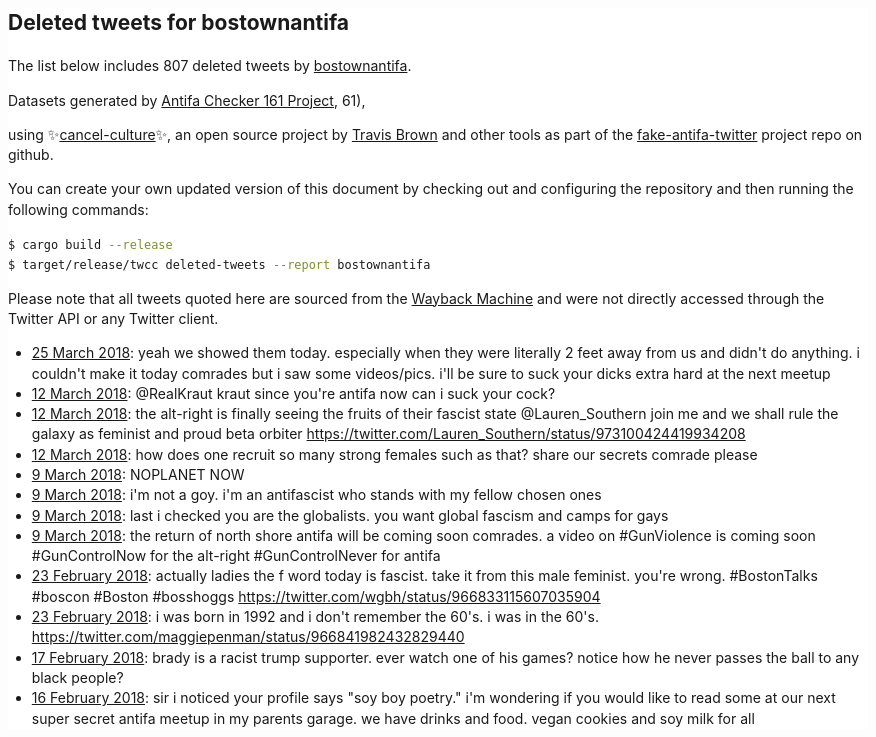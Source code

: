 ## Deleted tweets for bostownantifa

The list below includes 807 deleted tweets by
[bostownantifa](https://twitter.com/bostownantifa).



Datasets generated by [Antifa Checker 161 Project](https://twitter.com/antifacheck161), 61), 

using ✨[cancel-culture](https://github.com/travisbrown/cancel-culture)✨, an open source project by 
[Travis Brown](https://twitter.com/travisbrown) and other tools as part of the 
[fake-antifa-twitter](https://github.com/antifacheck161/fake-antifa-twitter) project repo on github.

You can create your own updated version of this document by checking out and configuring the
repository and then running the following commands:

```bash
$ cargo build --release
$ target/release/twcc deleted-tweets --report bostownantifa
```

Please note that all tweets quoted here are sourced from the
[Wayback Machine](https://web.archive.org) and were not directly accessed through the Twitter API or
any Twitter client.

* [25 March 2018](https://web.archive.org/web/20190420034829/https://twitter.com/bostownantifa/status/977747563209265153): yeah we showed them today. especially when they were literally 2 feet away from us and didn't do anything. i couldn't make it today comrades but i saw some videos/pics. i'll be sure to suck your dicks extra hard at the next meetup 
* [12 March 2018](https://web.archive.org/web/20180312200513/https://twitter.com/bostownantifa/status/973288826247532549): @RealKraut kraut since you're antifa now can i suck your cock? 
* [12 March 2018](https://web.archive.org/web/20190420034829/https://twitter.com/bostownantifa/status/973123038739943426): the alt-right is finally seeing the fruits of their fascist state  @Lauren_Southern  join me and we shall rule the galaxy as feminist and proud beta orbiter https://twitter.com/Lauren_Southern/status/973100424419934208 
* [12 March 2018](https://web.archive.org/web/20190420034830/https://twitter.com/bostownantifa/status/973105921093242880): how does one recruit so many strong females such as that? share our secrets comrade please 
* [ 9 March 2018](https://web.archive.org/web/20190420034830/https://twitter.com/bostownantifa/status/972175491972190208): NOPLANET NOW 
* [ 9 March 2018](https://web.archive.org/web/20190420034830/https://twitter.com/bostownantifa/status/972021540450643968): i'm not a goy. i'm an antifascist who stands with my fellow chosen ones 
* [ 9 March 2018](https://web.archive.org/web/20190420034830/https://twitter.com/bostownantifa/status/972021540450643968): last i checked you are the globalists. you want global fascism and camps for gays 
* [ 9 March 2018](https://web.archive.org/web/20190420034830/https://twitter.com/bostownantifa/status/972004330504036354): the return of north shore antifa will be coming soon comrades. a video on  #GunViolence  is coming soon  #GunControlNow  for the alt-right  #GunControlNever  for antifa 
* [23 February 2018](https://web.archive.org/web/20190420034830/https://twitter.com/bostownantifa/status/966859316518117377): actually ladies the f word today is fascist. take it from this male feminist. you're wrong.   #BostonTalks   #boscon   #Boston   #bosshoggs  https://twitter.com/wgbh/status/966833115607035904 
* [23 February 2018](https://web.archive.org/web/20190420034830/https://twitter.com/bostownantifa/status/966859065002512384): i was born in 1992 and i don't remember the 60's. i was in the 60's. https://twitter.com/maggiepenman/status/966841982432829440 
* [17 February 2018](https://web.archive.org/web/20190420034831/https://twitter.com/bostownantifa/status/964752575194173440): brady is a racist trump supporter. ever watch one of his games? notice how he never passes the ball to any black people? 
* [16 February 2018](https://web.archive.org/web/20190420034831/https://twitter.com/bostownantifa/status/964417475600199682): sir i noticed your profile says "soy boy poetry." i'm wondering if you would like to read some at our next super secret antifa meetup in my parents garage. we have drinks and food. vegan cookies and soy milk for all 